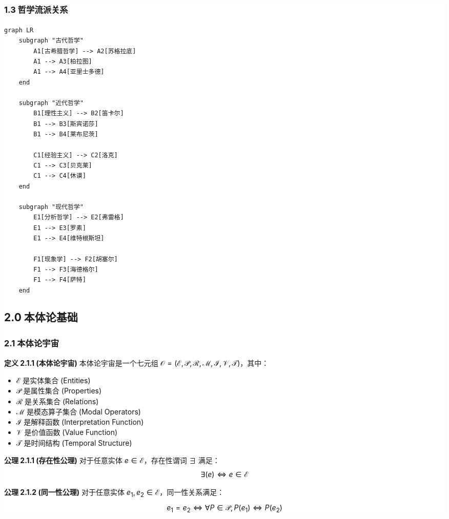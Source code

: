 ### 1.3 哲学流派关系

```mermaid
graph LR
    subgraph "古代哲学"
        A1[古希腊哲学] --> A2[苏格拉底]
        A1 --> A3[柏拉图]
        A1 --> A4[亚里士多德]
    end
    
    subgraph "近代哲学"
        B1[理性主义] --> B2[笛卡尔]
        B1 --> B3[斯宾诺莎]
        B1 --> B4[莱布尼茨]
        
        C1[经验主义] --> C2[洛克]
        C1 --> C3[贝克莱]
        C1 --> C4[休谟]
    end
    
    subgraph "现代哲学"
        E1[分析哲学] --> E2[弗雷格]
        E1 --> E3[罗素]
        E1 --> E4[维特根斯坦]
        
        F1[现象学] --> F2[胡塞尔]
        F1 --> F3[海德格尔]
        F1 --> F4[萨特]
    end
```

## 2.0 本体论基础

### 2.1 本体论宇宙

**定义 2.1.1 (本体论宇宙)**
本体论宇宙是一个七元组 $\mathcal{O} = (\mathcal{E}, \mathcal{P}, \mathcal{R}, \mathcal{M}, \mathcal{I}, \mathcal{V}, \mathcal{T})$，其中：

- $\mathcal{E}$ 是实体集合 (Entities)
- $\mathcal{P}$ 是属性集合 (Properties)
- $\mathcal{R}$ 是关系集合 (Relations)
- $\mathcal{M}$ 是模态算子集合 (Modal Operators)
- $\mathcal{I}$ 是解释函数 (Interpretation Function)
- $\mathcal{V}$ 是价值函数 (Value Function)
- $\mathcal{T}$ 是时间结构 (Temporal Structure)

**公理 2.1.1 (存在性公理)**
对于任意实体 $e \in \mathcal{E}$，存在性谓词 $\exists$ 满足：
$$\exists(e) \Leftrightarrow e \in \mathcal{E}$$

**公理 2.1.2 (同一性公理)**
对于任意实体 $e_1, e_2 \in \mathcal{E}$，同一性关系满足：
$$e_1 = e_2 \Leftrightarrow \forall P \in \mathcal{P}, P(e_1) \Leftrightarrow P(e_2)$$
